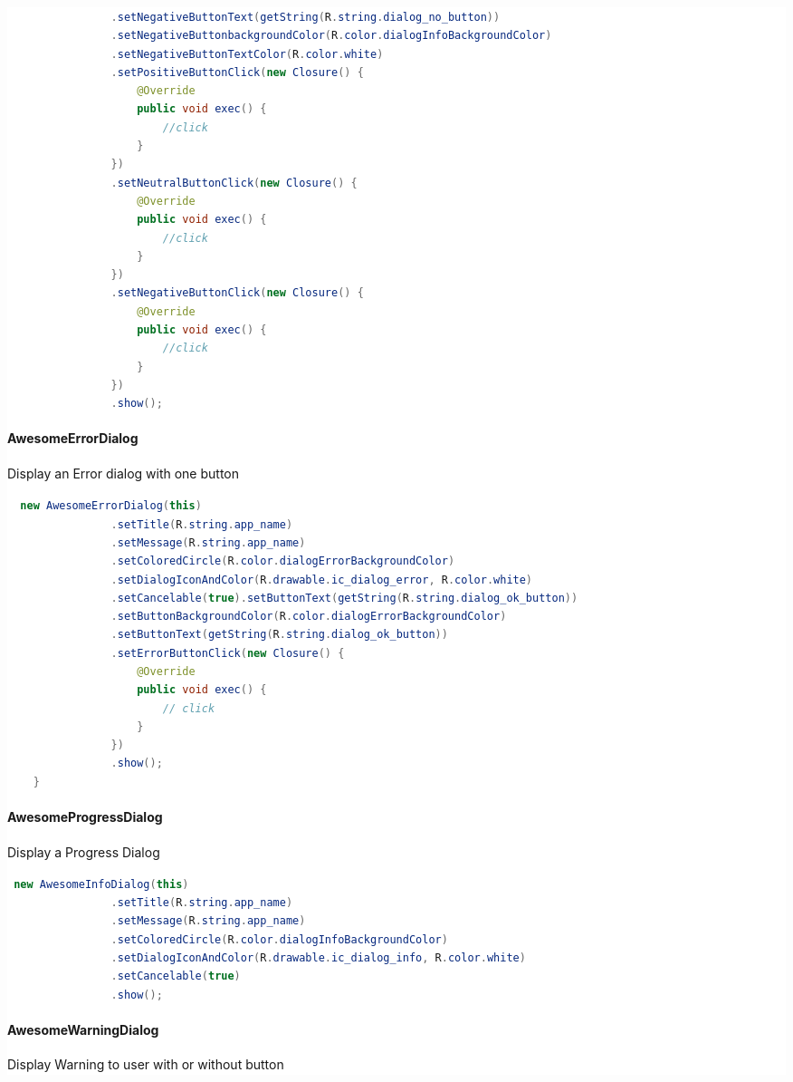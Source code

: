 ```java
                .setNegativeButtonText(getString(R.string.dialog_no_button))
                .setNegativeButtonbackgroundColor(R.color.dialogInfoBackgroundColor)
                .setNegativeButtonTextColor(R.color.white)
                .setPositiveButtonClick(new Closure() {
                    @Override
                    public void exec() {
                        //click
                    }
                })
                .setNeutralButtonClick(new Closure() {
                    @Override
                    public void exec() {
                        //click
                    }
                })
                .setNegativeButtonClick(new Closure() {
                    @Override
                    public void exec() {
                        //click
                    }
                })
                .show();

```
#### AwesomeErrorDialog
Display an Error dialog with one button

```java
  new AwesomeErrorDialog(this)
                .setTitle(R.string.app_name)
                .setMessage(R.string.app_name)
                .setColoredCircle(R.color.dialogErrorBackgroundColor)
                .setDialogIconAndColor(R.drawable.ic_dialog_error, R.color.white)
                .setCancelable(true).setButtonText(getString(R.string.dialog_ok_button))
                .setButtonBackgroundColor(R.color.dialogErrorBackgroundColor)
                .setButtonText(getString(R.string.dialog_ok_button))
                .setErrorButtonClick(new Closure() {
                    @Override
                    public void exec() {
                        // click
                    }
                })
                .show();
    }
```
#### AwesomeProgressDialog
Display a Progress Dialog

```java
 new AwesomeInfoDialog(this)
                .setTitle(R.string.app_name)
                .setMessage(R.string.app_name)
                .setColoredCircle(R.color.dialogInfoBackgroundColor)
                .setDialogIconAndColor(R.drawable.ic_dialog_info, R.color.white)
                .setCancelable(true)
                .show();

```
#### AwesomeWarningDialog
Display Warning to user with or without button
